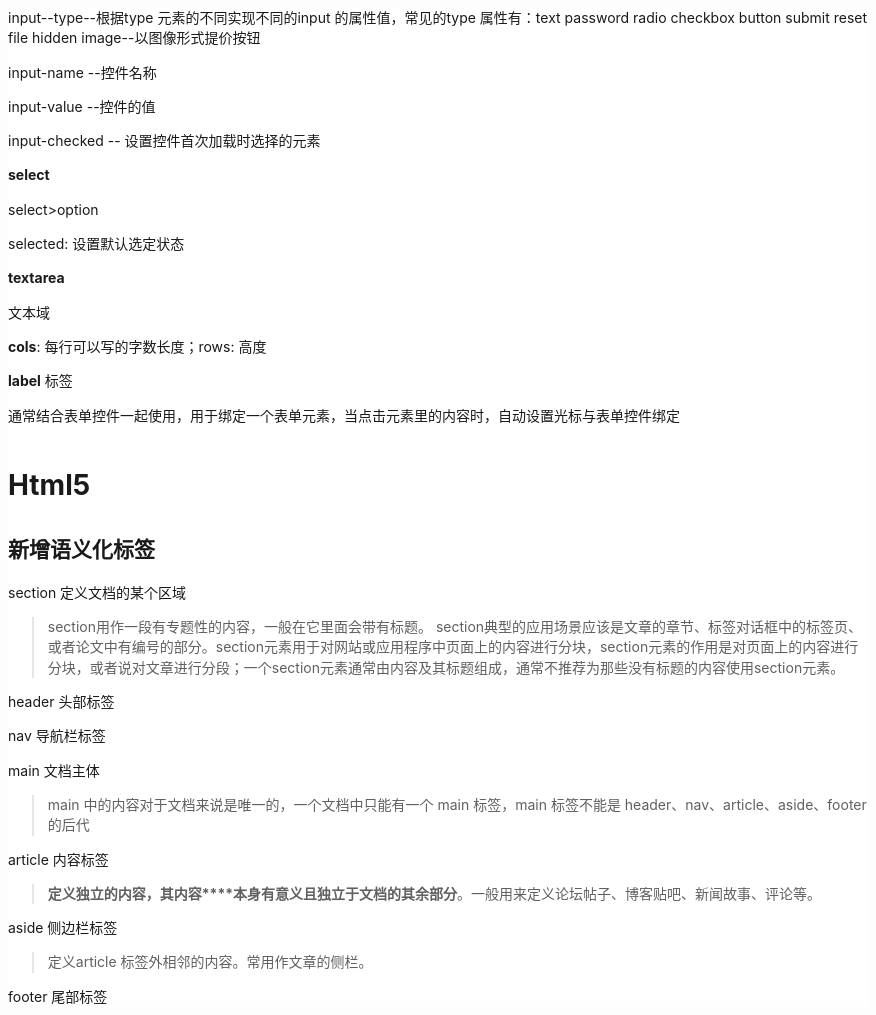 input--type--根据type 元素的不同实现不同的input 的属性值，常见的type 属性有：text	password	radio	checkbox	button	submit	reset	file	hidden	image--以图像形式提价按钮

input-name --控件名称

input-value --控件的值

input-checked -- 设置控件首次加载时选择的元素

**select**

select>option

selected: 设置默认选定状态

**textarea**

文本域

**cols**: 每行可以写的字数长度；rows: 高度

**label** 标签

通常结合表单控件一起使用，用于绑定一个表单元素，当点击元素里的内容时，自动设置光标与表单控件绑定



# Html5

## 新增语义化标签

section 定义文档的某个区域

>section用作一段有专题性的内容，一般在它里面会带有标题。 section典型的应用场景应该是文章的章节、标签对话框中的标签页、或者论文中有编号的部分。section元素用于对网站或应用程序中页面上的内容进行分块，section元素的作用是对页面上的内容进行分块，或者说对文章进行分段；一个section元素通常由内容及其标题组成，通常不推荐为那些没有标题的内容使用section元素。

header 头部标签

nav 导航栏标签

main 文档主体



>main 中的内容对于文档来说是唯一的，一个文档中只能有一个 main 标签，main 标签不能是 header、nav、article、aside、footer 的后代



article 内容标签



>**定义独立的内容，其内容****本身有意义且独立于文档的其余部分**。一般用来定义论坛帖子、博客贴吧、新闻故事、评论等。



aside 侧边栏标签



>定义article 标签外相邻的内容。常用作文章的侧栏。



footer 尾部标签
